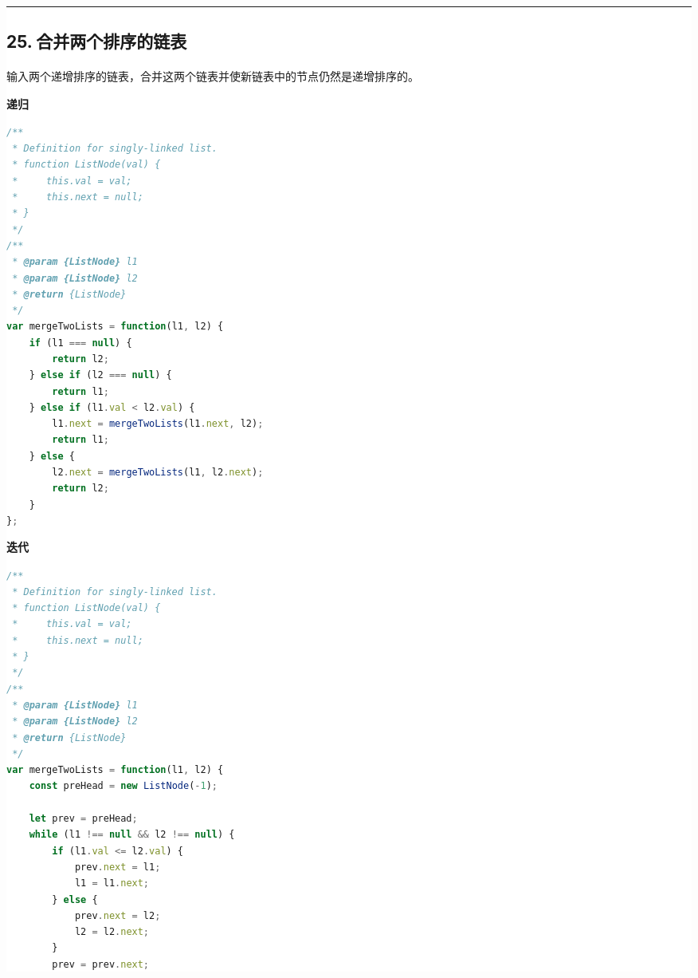 

----

##  25. 合并两个排序的链表

输入两个递增排序的链表，合并这两个链表并使新链表中的节点仍然是递增排序的。

**递归**

```js
/**
 * Definition for singly-linked list.
 * function ListNode(val) {
 *     this.val = val;
 *     this.next = null;
 * }
 */
/**
 * @param {ListNode} l1
 * @param {ListNode} l2
 * @return {ListNode}
 */
var mergeTwoLists = function(l1, l2) {
    if (l1 === null) {
        return l2;
    } else if (l2 === null) {
        return l1;
    } else if (l1.val < l2.val) {
        l1.next = mergeTwoLists(l1.next, l2);
        return l1;
    } else {
        l2.next = mergeTwoLists(l1, l2.next);
        return l2;
    }
};
```

**迭代**

```js
/**
 * Definition for singly-linked list.
 * function ListNode(val) {
 *     this.val = val;
 *     this.next = null;
 * }
 */
/**
 * @param {ListNode} l1
 * @param {ListNode} l2
 * @return {ListNode}
 */
var mergeTwoLists = function(l1, l2) {
    const preHead = new ListNode(-1);

    let prev = preHead;
    while (l1 !== null && l2 !== null) {
        if (l1.val <= l2.val) {
            prev.next = l1;
            l1 = l1.next;
        } else {
            prev.next = l2;
            l2 = l2.next;
        }
        prev = prev.next;
```